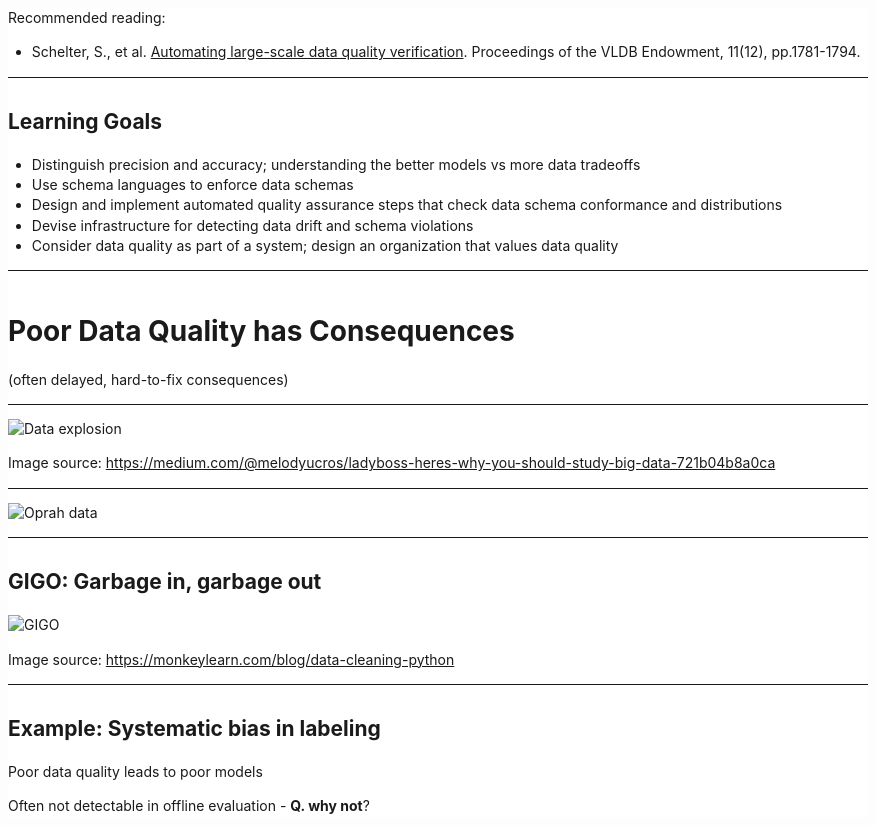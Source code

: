

Recommended reading: 
* Schelter, S., et al. [Automating large-scale data quality verification](http://www.vldb.org/pvldb/vol11/p1781-schelter.pdf). Proceedings of the VLDB Endowment, 11(12), pp.1781-1794.



----

## Learning Goals

* Distinguish precision and accuracy; understanding the better models vs more data tradeoffs
* Use schema languages to enforce data schemas
* Design and implement automated quality assurance steps that check data schema conformance and distributions 
* Devise infrastructure for detecting data drift and schema violations
* Consider data quality as part of a system; design an organization that values data quality


---
# Poor Data Quality has Consequences

(often delayed, hard-to-fix consequences)

----

![Data explosion](data-explosion.png)



Image source: https://medium.com/@melodyucros/ladyboss-heres-why-you-should-study-big-data-721b04b8a0ca

----

![Oprah data](everybody-data.jpeg)


----
## GIGO: Garbage in, garbage out

![GIGO](gigo.jpg)



Image source: https://monkeylearn.com/blog/data-cleaning-python

----
## Example: Systematic bias in labeling

Poor data quality leads to poor models

Often not detectable in offline evaluation - **Q. why not**?
